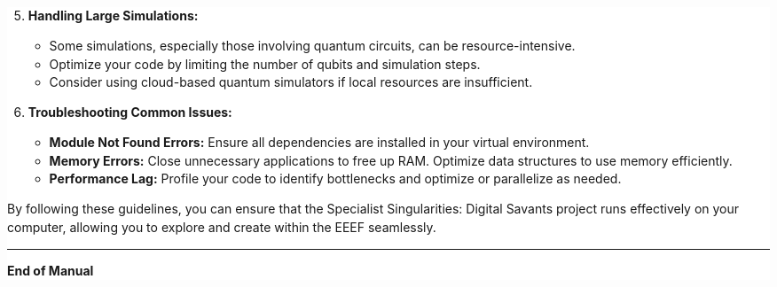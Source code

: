 5. **Handling Large Simulations:**
   - Some simulations, especially those involving quantum circuits, can be resource-intensive.
   - Optimize your code by limiting the number of qubits and simulation steps.
   - Consider using cloud-based quantum simulators if local resources are insufficient.

6. **Troubleshooting Common Issues:**
   - **Module Not Found Errors:** Ensure all dependencies are installed in your virtual environment.
   - **Memory Errors:** Close unnecessary applications to free up RAM. Optimize data structures to use memory efficiently.
   - **Performance Lag:** Profile your code to identify bottlenecks and optimize or parallelize as needed.

By following these guidelines, you can ensure that the Specialist Singularities: Digital Savants project runs effectively on your computer, allowing you to explore and create within the EEEF seamlessly.

---

**End of Manual**